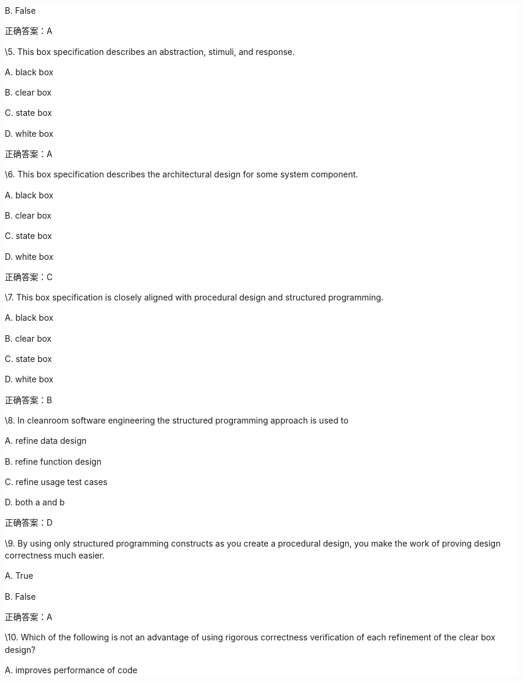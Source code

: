  B. False       

正确答案：A

\5. This box specification describes an abstraction, stimuli, and response.

 A. black box       

 B. clear box       

 C. state box       

 D. white box       

正确答案：A

\6. This box specification describes the architectural design for some system component.

 A. black box       

 B. clear box       

 C. state box       

 D. white box       

正确答案：C

\7. This box specification is closely aligned with procedural design and structured programming.

 A. black box       

 B. clear box       

 C. state box       

 D. white box       

正确答案：B

\8. In cleanroom software engineering the structured programming approach is used to

 A. refine data design       

 B. refine function design       

 C. refine usage test cases       

 D. both a and b       

正确答案：D

\9. By using only structured programming constructs as you create a procedural design, you make the work of proving design correctness much easier.

 A. True       

 B. False       

正确答案：A

\10. Which of the following is not an advantage of using rigorous correctness verification of each refinement of the clear box design?

 A. improves performance of code       
